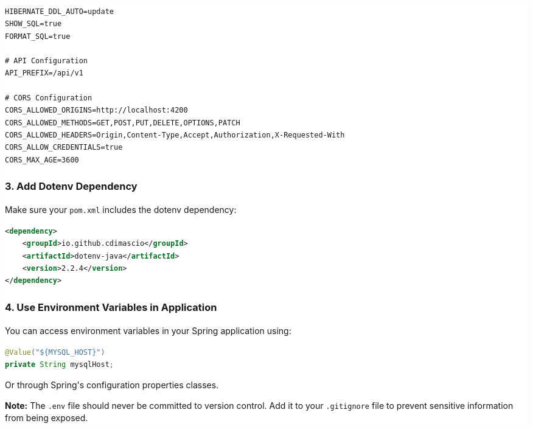 ```properties
HIBERNATE_DDL_AUTO=update
SHOW_SQL=true
FORMAT_SQL=true

# API Configuration
API_PREFIX=/api/v1

# CORS Configuration
CORS_ALLOWED_ORIGINS=http://localhost:4200
CORS_ALLOWED_METHODS=GET,POST,PUT,DELETE,OPTIONS,PATCH
CORS_ALLOWED_HEADERS=Origin,Content-Type,Accept,Authorization,X-Requested-With
CORS_ALLOW_CREDENTIALS=true
CORS_MAX_AGE=3600
```

### 3. Add Dotenv Dependency

Make sure your `pom.xml` includes the dotenv dependency:

```xml
<dependency>
    <groupId>io.github.cdimascio</groupId>
    <artifactId>dotenv-java</artifactId>
    <version>2.2.4</version>
</dependency>
```

### 4. Use Environment Variables in Application

You can access environment variables in your Spring application using:

```java
@Value("${MYSQL_HOST}")
private String mysqlHost;
```

Or through Spring's configuration properties classes.

**Note:** The `.env` file should never be committed to version control. Add it to your `.gitignore` file to prevent sensitive information from being exposed.

